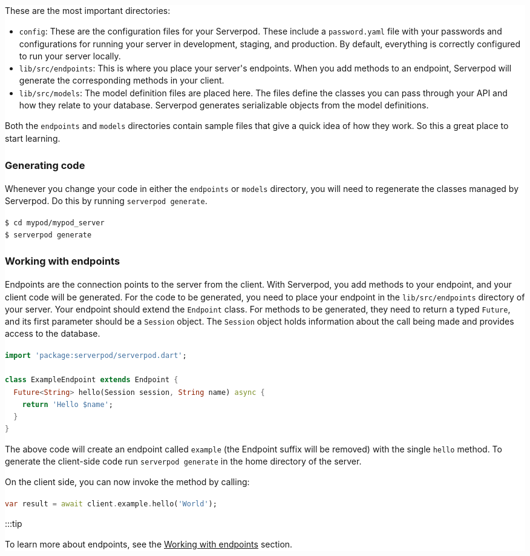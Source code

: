 These are the most important directories:

- `config`: These are the configuration files for your Serverpod. These include a `password.yaml` file with your passwords and configurations for running your server in development, staging, and production. By default, everything is correctly configured to run your server locally.
- `lib/src/endpoints`: This is where you place your server's endpoints. When you add methods to an endpoint, Serverpod will generate the corresponding methods in your client.
- `lib/src/models`: The model definition files are placed here. The files define the classes you can pass through your API and how they relate to your database. Serverpod generates serializable objects from the model definitions.

Both the `endpoints` and `models` directories contain sample files that give a quick idea of how they work. So this a great place to start learning.

### Generating code

Whenever you change your code in either the `endpoints` or `models` directory, you will need to regenerate the classes managed by Serverpod. Do this by running `serverpod generate`.

```bash
$ cd mypod/mypod_server
$ serverpod generate
```

### Working with endpoints

Endpoints are the connection points to the server from the client. With Serverpod, you add methods to your endpoint, and your client code will be generated. For the code to be generated, you need to place your endpoint in the `lib/src/endpoints` directory of your server. Your endpoint should extend the `Endpoint` class. For methods to be generated, they need to return a typed `Future`, and its first parameter should be a `Session` object. The `Session` object holds information about the call being made and provides access to the database.

```dart
import 'package:serverpod/serverpod.dart';

class ExampleEndpoint extends Endpoint {
  Future<String> hello(Session session, String name) async {
    return 'Hello $name';
  }
}
```

The above code will create an endpoint called `example` (the Endpoint suffix will be removed) with the single `hello` method. To generate the client-side code run `serverpod generate` in the home directory of the server.

On the client side, you can now invoke the method by calling:

```dart
var result = await client.example.hello('World');
```

:::tip

To learn more about endpoints, see the [Working with endpoints](concepts/working-with-endpoints) section.
